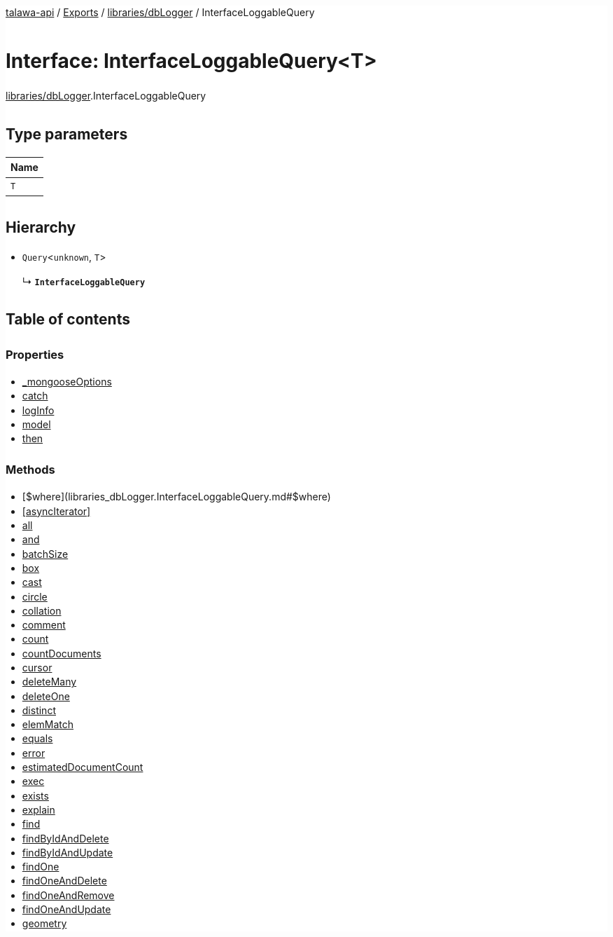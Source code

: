 [talawa-api](../README.md) / [Exports](../modules.md) / [libraries/dbLogger](../modules/libraries_dbLogger.md) / InterfaceLoggableQuery

# Interface: InterfaceLoggableQuery\<T\>

[libraries/dbLogger](../modules/libraries_dbLogger.md).InterfaceLoggableQuery

## Type parameters

| Name |
| :--- |
| `T`  |

## Hierarchy

- `Query`\<`unknown`, `T`\>

  ↳ **`InterfaceLoggableQuery`**

## Table of contents

### Properties

- [\_mongooseOptions](libraries_dbLogger.InterfaceLoggableQuery.md#_mongooseoptions)
- [catch](libraries_dbLogger.InterfaceLoggableQuery.md#catch)
- [logInfo](libraries_dbLogger.InterfaceLoggableQuery.md#loginfo)
- [model](libraries_dbLogger.InterfaceLoggableQuery.md#model)
- [then](libraries_dbLogger.InterfaceLoggableQuery.md#then)

### Methods

- [$where](libraries_dbLogger.InterfaceLoggableQuery.md#$where)
- [[asyncIterator]](libraries_dbLogger.InterfaceLoggableQuery.md#[asynciterator])
- [all](libraries_dbLogger.InterfaceLoggableQuery.md#all)
- [and](libraries_dbLogger.InterfaceLoggableQuery.md#and)
- [batchSize](libraries_dbLogger.InterfaceLoggableQuery.md#batchsize)
- [box](libraries_dbLogger.InterfaceLoggableQuery.md#box)
- [cast](libraries_dbLogger.InterfaceLoggableQuery.md#cast)
- [circle](libraries_dbLogger.InterfaceLoggableQuery.md#circle)
- [collation](libraries_dbLogger.InterfaceLoggableQuery.md#collation)
- [comment](libraries_dbLogger.InterfaceLoggableQuery.md#comment)
- [count](libraries_dbLogger.InterfaceLoggableQuery.md#count)
- [countDocuments](libraries_dbLogger.InterfaceLoggableQuery.md#countdocuments)
- [cursor](libraries_dbLogger.InterfaceLoggableQuery.md#cursor)
- [deleteMany](libraries_dbLogger.InterfaceLoggableQuery.md#deletemany)
- [deleteOne](libraries_dbLogger.InterfaceLoggableQuery.md#deleteone)
- [distinct](libraries_dbLogger.InterfaceLoggableQuery.md#distinct)
- [elemMatch](libraries_dbLogger.InterfaceLoggableQuery.md#elemmatch)
- [equals](libraries_dbLogger.InterfaceLoggableQuery.md#equals)
- [error](libraries_dbLogger.InterfaceLoggableQuery.md#error)
- [estimatedDocumentCount](libraries_dbLogger.InterfaceLoggableQuery.md#estimateddocumentcount)
- [exec](libraries_dbLogger.InterfaceLoggableQuery.md#exec)
- [exists](libraries_dbLogger.InterfaceLoggableQuery.md#exists)
- [explain](libraries_dbLogger.InterfaceLoggableQuery.md#explain)
- [find](libraries_dbLogger.InterfaceLoggableQuery.md#find)
- [findByIdAndDelete](libraries_dbLogger.InterfaceLoggableQuery.md#findbyidanddelete)
- [findByIdAndUpdate](libraries_dbLogger.InterfaceLoggableQuery.md#findbyidandupdate)
- [findOne](libraries_dbLogger.InterfaceLoggableQuery.md#findone)
- [findOneAndDelete](libraries_dbLogger.InterfaceLoggableQuery.md#findoneanddelete)
- [findOneAndRemove](libraries_dbLogger.InterfaceLoggableQuery.md#findoneandremove)
- [findOneAndUpdate](libraries_dbLogger.InterfaceLoggableQuery.md#findoneandupdate)
- [geometry](libraries_dbLogger.InterfaceLoggableQuery.md#geometry)
